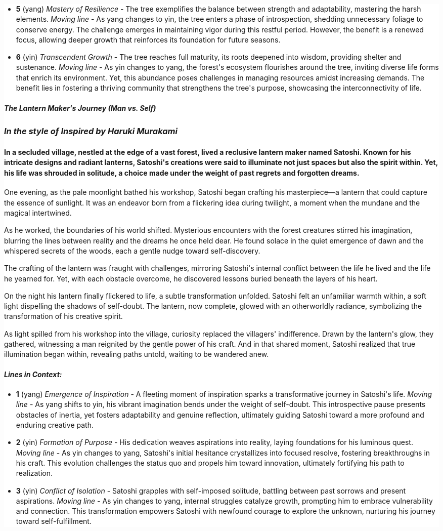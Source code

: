 <ul><li><B>5</B> (yang) <i>Mastery of Resilience</i> - The tree exemplifies the balance between strength and adaptability, mastering the harsh elements. <i>Moving line</i> - As yang changes to yin, the tree enters a phase of introspection, shedding unnecessary foliage to conserve energy. The challenge emerges in maintaining vigor during this restful period. However, the benefit is a renewed focus, allowing deeper growth that reinforces its foundation for future seasons.</li></ul>
<ul><li><B>6</B> (yin) <i>Transcendent Growth</i> - The tree reaches full maturity, its roots deepened into wisdom, providing shelter and sustenance. <i>Moving line</i> - As yin changes to yang, the forest's ecosystem flourishes around the tree, inviting diverse life forms that enrich its environment. Yet, this abundance poses challenges in managing resources amidst increasing demands. The benefit lies in fostering a thriving community that strengthens the tree's purpose, showcasing the interconnectivity of life.</li></ul>

##### The Lantern Maker's Journey (Man vs. Self)
### *In the style of Inspired by Haruki Murakami*

#### In a secluded village, nestled at the edge of a vast forest, lived a reclusive lantern maker named Satoshi. Known for his intricate designs and radiant lanterns, Satoshi's creations were said to illuminate not just spaces but also the spirit within. Yet, his life was shrouded in solitude, a choice made under the weight of past regrets and forgotten dreams.

One evening, as the pale moonlight bathed his workshop, Satoshi began crafting his masterpiece—a lantern that could capture the essence of sunlight. It was an endeavor born from a flickering idea during twilight, a moment when the mundane and the magical intertwined.

As he worked, the boundaries of his world shifted. Mysterious encounters with the forest creatures stirred his imagination, blurring the lines between reality and the dreams he once held dear. He found solace in the quiet emergence of dawn and the whispered secrets of the woods, each a gentle nudge toward self-discovery.

The crafting of the lantern was fraught with challenges, mirroring Satoshi's internal conflict between the life he lived and the life he yearned for. Yet, with each obstacle overcome, he discovered lessons buried beneath the layers of his heart.

On the night his lantern finally flickered to life, a subtle transformation unfolded. Satoshi felt an unfamiliar warmth within, a soft light dispelling the shadows of self-doubt. The lantern, now complete, glowed with an otherworldly radiance, symbolizing the transformation of his creative spirit.

As light spilled from his workshop into the village, curiosity replaced the villagers' indifference. Drawn by the lantern's glow, they gathered, witnessing a man reignited by the gentle power of his craft. And in that shared moment, Satoshi realized that true illumination began within, revealing paths untold, waiting to be wandered anew.

#### ***Lines in Context:***
<ul><li><B>1</B> (yang) <i>Emergence of Inspiration</i> - A fleeting moment of inspiration sparks a transformative journey in Satoshi's life. <i>Moving line</i> - As yang shifts to yin, his vibrant imagination bends under the weight of self-doubt. This introspective pause presents obstacles of inertia, yet fosters adaptability and genuine reflection, ultimately guiding Satoshi toward a more profound and enduring creative path.</li></ul>
<ul><li><B>2</B> (yin) <i>Formation of Purpose</i> - His dedication weaves aspirations into reality, laying foundations for his luminous quest. <i>Moving line</i> - As yin changes to yang, Satoshi's initial hesitance crystallizes into focused resolve, fostering breakthroughs in his craft. This evolution challenges the status quo and propels him toward innovation, ultimately fortifying his path to realization.</li></ul>
<ul><li><B>3</B> (yin) <i>Conflict of Isolation</i> - Satoshi grapples with self-imposed solitude, battling between past sorrows and present aspirations. <i>Moving line</i> - As yin changes to yang, internal struggles catalyze growth, prompting him to embrace vulnerability and connection. This transformation empowers Satoshi with newfound courage to explore the unknown, nurturing his journey toward self-fulfillment.</li></ul>
